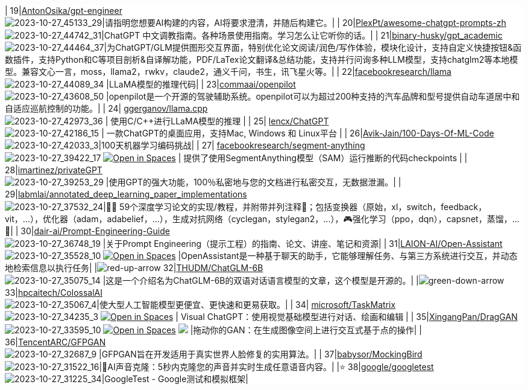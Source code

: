 | 19|[AntonOsika/gpt-engineer](https://github.com/AntonOsika/gpt-engineer) </br> ![2023-10-27_45133_29](https://img.shields.io/github/stars/AntonOsika/gpt-engineer.svg)|请指明您想要AI构建的内容，AI将要求澄清，并随后构建它。|
| 20|[PlexPt/awesome-chatgpt-prompts-zh](https://github.com/PlexPt/awesome-chatgpt-prompts-zh) </br> ![2023-10-27_44742_31](https://img.shields.io/github/stars/PlexPt/awesome-chatgpt-prompts-zh.svg)|ChatGPT 中文调教指南。各种场景使用指南。学习怎么让它听你的话。|
| 21|[binary-husky/gpt_academic](https://github.com/binary-husky/gpt_academic) </br> ![2023-10-27_44464_37](https://img.shields.io/github/stars/binary-husky/gpt_academic.svg)|为ChatGPT/GLM提供图形交互界面，特别优化论文阅读/润色/写作体验，模块化设计，支持自定义快捷按钮&函数插件，支持Python和C等项目剖析&自译解功能，PDF/LaTex论文翻译&总结功能，支持并行问询多种LLM模型，支持chatglm2等本地模型。兼容文心一言，moss，llama2，rwkv，claude2，通义千问，书生，讯飞星火等。|
| 22|[facebookresearch/llama](https://github.com/facebookresearch/llama) </br> ![2023-10-27_44089_34](https://img.shields.io/github/stars/facebookresearch/llama.svg)  |LLaMA模型的推理代码|
| 23|[commaai/openpilot](https://github.com/commaai/openpilot) </br> ![2023-10-27_43608_50](https://img.shields.io/github/stars/commaai/openpilot.svg)               |openpilot是一个开源的驾驶辅助系统。openpilot可以为超过200种支持的汽车品牌和型号提供自动车道居中和自适应巡航控制的功能。|
| 24| [ggerganov/llama.cpp](https://github.com/ggerganov/llama.cpp)    </br> ![2023-10-27_42973_36](https://img.shields.io/github/stars/ggerganov/llama.cpp.svg)   |                   使用C/C++进行LLaMA模型的推理 |
| 25| [lencx/ChatGPT](https://github.com/lencx/ChatGPT)        </br> ![2023-10-27_42186_15](https://img.shields.io/github/stars/lencx/ChatGPT.svg)                 |                                                   一款ChatGPT的桌面应用，支持Mac, Windows 和 Linux平台 |
| 26|[Avik-Jain/100-Days-Of-ML-Code](https://github.com/Avik-Jain/100-Days-Of-ML-Code) </br> ![2023-10-27_42033_3](https://img.shields.io/github/stars/Avik-Jain/100-Days-Of-ML-Code.svg)|100天机器学习编码挑战|
| 27| [facebookresearch/segment-anything](https://github.com/facebookresearch/segment-anything) </br> ![2023-10-27_39422_17](https://img.shields.io/github/stars/facebookresearch/segment-anything.svg)  <a alt="Click Me" href="https://segment-anything.com/demo" target="_blank"><img src="https://img.shields.io/badge/Meta-Demo-brightgreen" alt="Open in Spaces"/></a>   |  提供了使用SegmentAnything模型（SAM）运行推断的代码checkpoints |
| 28|[imartinez/privateGPT](https://github.com/imartinez/privateGPT) </br> ![2023-10-27_39253_29](https://img.shields.io/github/stars/imartinez/privateGPT.svg)                                                    |使用GPT的强大功能，100％私密地与您的文档进行私密交互，无数据泄漏。|
| 29|[labmlai/annotated_deep_learning_paper_implementations](https://github.com/labmlai/annotated_deep_learning_paper_implementations) </br> ![2023-10-27_37532_24](https://img.shields.io/github/stars/labmlai/annotated_deep_learning_paper_implementations.svg)|🧑‍🏫 59个深度学习论文的实现/教程，并附带并列注释📝；包括变换器（原始，xl，switch，feedback，vit，...），优化器（adam，adabelief，...），生成对抗网络（cyclegan，stylegan2，...），🎮强化学习（ppo，dqn），capsnet，蒸馏，...🧠|
| 30|[dair-ai/Prompt-Engineering-Guide](https://github.com/dair-ai/Prompt-Engineering-Guide) </br> ![2023-10-27_36748_19](https://img.shields.io/github/stars/dair-ai/Prompt-Engineering-Guide.svg)                |关于Prompt Engineering（提示工程）的指南、论文、讲座、笔记和资源|
| 31|[LAION-AI/Open-Assistant](https://github.com/LAION-AI/Open-Assistant) </br> ![2023-10-27_35528_10](https://img.shields.io/github/stars/LAION-AI/Open-Assistant.svg) <a alt="Click Me" href="https://open-assistant.io/chat" target="_blank"><img src="https://img.shields.io/badge/OpenAssistant-Demo-brightgreen" alt="Open in Spaces"/></a>   |OpenAssistant是一种基于聊天的助手，它能够理解任务、与第三方系统进行交互，并动态地检索信息以执行任务|
|![red-up-arrow](https://user-images.githubusercontent.com/1154692/228383595-95e46fa7-14c3-4b24-a20d-1effa14812cf.svg) 32|[THUDM/ChatGLM-6B](https://github.com/THUDM/ChatGLM-6B) </br> ![2023-10-27_35075_14](https://img.shields.io/github/stars/THUDM/ChatGLM-6B.svg)  |这是一个介绍名为ChatGLM-6B的双语对话语言模型的文章，这个模型是开源的。|
|![green-down-arrow](https://user-images.githubusercontent.com/1154692/228382543-b474d2ca-6a13-4452-9df0-5941d8cf6a6c.svg) 33|[hpcaitech/ColossalAI](https://github.com/hpcaitech/ColossalAI) </br> ![2023-10-27_35067_4](https://img.shields.io/github/stars/hpcaitech/ColossalAI.svg)|使大型人工智能模型更便宜、更快速和更易获取。|
| 34| [microsoft/TaskMatrix](https://github.com/microsoft/TaskMatrix) </br> ![2023-10-27_34235_3](https://img.shields.io/github/stars/microsoft/TaskMatrix.svg)  <a alt="Click Me" href="https://huggingface.co/spaces/microsoft/visual_chatgpt" target="_blank"><img src="https://img.shields.io/badge/%F0%9F%A4%97-Spaces-brightgreen" alt="Open in Spaces"/></a>      |                                                   Visual ChatGPT：使用视觉基础模型进行对话、绘画和编辑 |
| 35|[XingangPan/DragGAN](https://github.com/XingangPan/DragGAN) </br> ![2023-10-27_33595_10](https://img.shields.io/github/stars/XingangPan/DragGAN.svg) <a alt="Click Me" href="https://vcai.mpi-inf.mpg.de/projects/DragGAN/" target="_blank"><img src="https://img.shields.io/badge/Mpg-Project-brightgreen" alt="Open in Spaces"/></a>  <a href='https://arxiv.org/abs/2305.10973'><img src='https://img.shields.io/badge/Paper-Arxiv-red'></a>                     |拖动你的GAN：在生成图像空间上进行交互式基于点的操作|
| 36|[TencentARC/GFPGAN](https://github.com/TencentARC/GFPGAN) </br> ![2023-10-27_32687_9](https://img.shields.io/github/stars/TencentARC/GFPGAN.svg)                                              |GFPGAN旨在开发适用于真实世界人脸修复的实用算法。|
| 37|[babysor/MockingBird](https://github.com/babysor/MockingBird) </br> ![2023-10-27_31522_16](https://img.shields.io/github/stars/babysor/MockingBird.svg)|🚀AI声音克隆：5秒内克隆您的声音并实时生成任意语音内容。|
|⭐ 38|[google/googletest](https://github.com/google/googletest) </br> ![2023-10-27_31225_34](https://img.shields.io/github/stars/google/googletest.svg)|GoogleTest - Google测试和模拟框架|